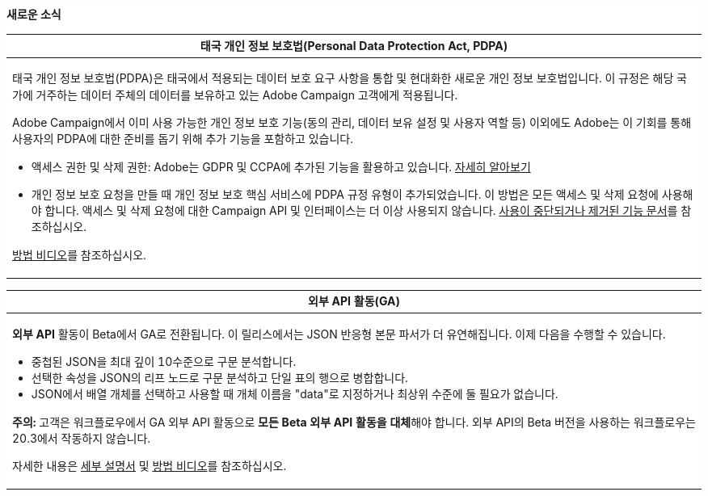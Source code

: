 **새로운 소식**

<table> 
<thead> 
<tr> 
<th> <strong>태국 개인 정보 보호법(Personal Data Protection Act, PDPA)</strong><br /> </th> 
</tr> 
</thead> 
<tbody> 
<tr> 
<td> <p>태국 개인 정보 보호법(PDPA)은 태국에서 적용되는 데이터 보호 요구 사항을 통합 및 현대화한 새로운 개인 정보 보호법입니다. 이 규정은 해당 국가에 거주하는 데이터 주체의 데이터를 보유하고 있는 Adobe Campaign 고객에게 적용됩니다.</p>
<p>Adobe Campaign에서 이미 사용 가능한 개인 정보 보호 기능(동의 관리, 데이터 보유 설정 및 사용자 역할 등) 이외에도 Adobe는 이 기회를 통해 사용자의 PDPA에 대한 준비를 돕기 위해 추가 기능을 포함하고 있습니다.</p>
<ul>
<li>액세스 권한 및 삭제 권한: Adobe는 GDPR 및 CCPA에 추가된 기능을 활용하고 있습니다. <a href="https://helpx.adobe.com/kr/campaign/kb/acs-privacy.html#righttoaccess">자세히 알아보기</a> </li>
<li><p>개인 정보 보호 요청을 만들 때 개인 정보 보호 핵심 서비스에 PDPA 규정 유형이 추가되었습니다. 이 방법은 모든 액세스 및 삭제 요청에 사용해야 합니다. 액세스 및 삭제 요청에 대한 Campaign API 및 인터페이스는 더 이상 사용되지 않습니다. <a href="../../rn/using/deprecated-features.md">사용이 중단되거나 제거된 기능 문서</a>를 참조하십시오.</p></li>
</ul>
<p><a href="https://experienceleague.adobe.com/docs/campaign-learn/campaign-standard-tutorials/privacy/privacy-overview.html">방법 비디오</a>를 참조하십시오.</p>
</td> 
</tr> 
</tbody> 
</table>

<table> 
<thead> 
<tr> 
<th> <strong>외부 API 활동(GA)</strong><br /> </th> 
</tr> 
</thead> 
<tbody> 
<tr> 
  <td> <p><strong>외부 API</strong> 활동이 Beta에서 GA로 전환됩니다. 이 릴리스에서는 JSON 반응형 본문 파서가 더 유연해집니다. 이제 다음을 수행할 수 있습니다.</p>
<ul>
<li>중첩된 JSON을 최대 깊이 10수준으로 구문 분석합니다. </li>
<li>선택한 속성을 JSON의 리프 노드로 구문 분석하고 단일 표의 행으로 병합합니다.</li>
<li>JSON에서 배열 개체를 선택하고 사용할 때 개체 이름을 "data"로 지정하거나 최상위 수준에 둘 필요가 없습니다.</li>
</ul>
<p><strong>주의:</strong> 고객은 워크플로우에서 GA 외부 API 활동으로 <strong>모든 Beta 외부 API 활동을 대체</strong>해야 합니다. 외부 API의 Beta 버전을 사용하는 워크플로우는 20.3에서 작동하지 않습니다.</p>
<p>자세한 내용은 <a href="../../automating/using/external-api.md">세부 설명서</a> 및 <a href="https://experienceleague.adobe.com/docs/campaign-learn/campaign-standard-tutorials/managing-processes-and-data/data-management-activities/external-api-activity.html">방법 비디오</a>를 참조하십시오.</p>
</td> 
</tr> 
</tbody> 
</table>
